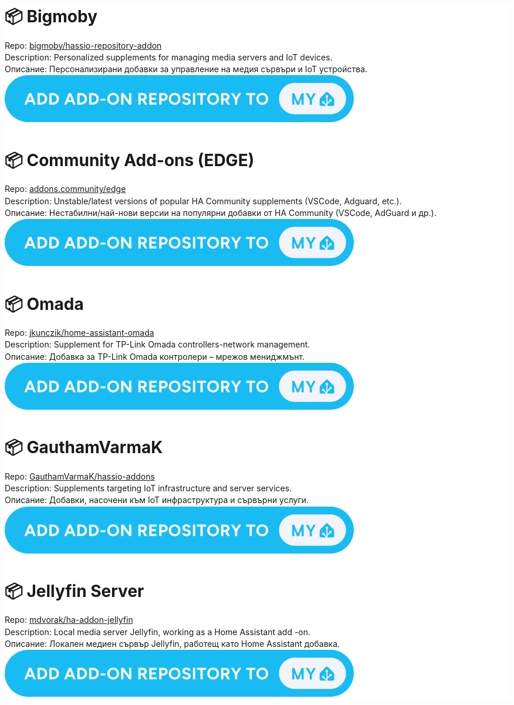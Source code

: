 # 📦 Bigmoby
Repo: [bigmoby/hassio-repository-addon](https://github.com/bigmoby/hassio-repository-addon)  
Description: Personalized supplements for managing media servers and IoT devices. <br>
Описание: Персонализирани добавки за управление на медия сървъри и IoT устройства. <br>
[![ADD REPO](/img/button%20ADD%20ADD-ON%20REPOSITORY%20TO%20MY.svg)](https://my.home-assistant.io/redirect/supervisor_add_addon_repository/?repository_url=https://github.com/bigmoby/hassio-repository-addon)

# 📦 Community Add-ons (EDGE)
Repo: [addons.community/edge](https://addons.community/edge)  
Description: Unstable/latest versions of popular HA Community supplements (VSCode, Adguard, etc.). <br>
Описание: Нестабилни/най-нови версии на популярни добавки от HA Community (VSCode, AdGuard и др.). <br>
[![ADD REPO](/img/button%20ADD%20ADD-ON%20REPOSITORY%20TO%20MY.svg)](https://my.home-assistant.io/redirect/supervisor_add_addon_repository/?repository_url=https://addons.community/edge)

# 📦 Omada
Repo: [jkunczik/home-assistant-omada](https://github.com/jkunczik/home-assistant-omada)  
Description: Supplement for TP-Link Omada controllers-network management. <br>
Описание: Добавка за TP-Link Omada контролери – мрежов мениджмънт. <br>
[![ADD REPO](/img/button%20ADD%20ADD-ON%20REPOSITORY%20TO%20MY.svg)](https://my.home-assistant.io/redirect/supervisor_add_addon_repository/?repository_url=https://github.com/jkunczik/home-assistant-omada)

# 📦 GauthamVarmaK
Repo: [GauthamVarmaK/hassio-addons](https://github.com/GauthamVarmaK/hassio-addons)  
Description: Supplements targeting IoT infrastructure and server services. <br>
Описание: Добавки, насочени към IoT инфраструктура и сървърни услуги. <br>
[![ADD REPO](/img/button%20ADD%20ADD-ON%20REPOSITORY%20TO%20MY.svg)](https://my.home-assistant.io/redirect/supervisor_add_addon_repository/?repository_url=https://github.com/GauthamVarmaK/hassio-addons)

# 📦 Jellyfin Server
Repo: [mdvorak/ha-addon-jellyfin](https://github.com/mdvorak/ha-addon-jellyfin)  
Description: Local media server Jellyfin, working as a Home Assistant add -on. <br>
Описание: Локален медиен сървър Jellyfin, работещ като Home Assistant добавка. <br>
[![ADD REPO](/img/button%20ADD%20ADD-ON%20REPOSITORY%20TO%20MY.svg)](https://my.home-assistant.io/redirect/supervisor_add_addon_repository/?repository_url=https://github.com/mdvorak/ha-addon-jellyfin)
